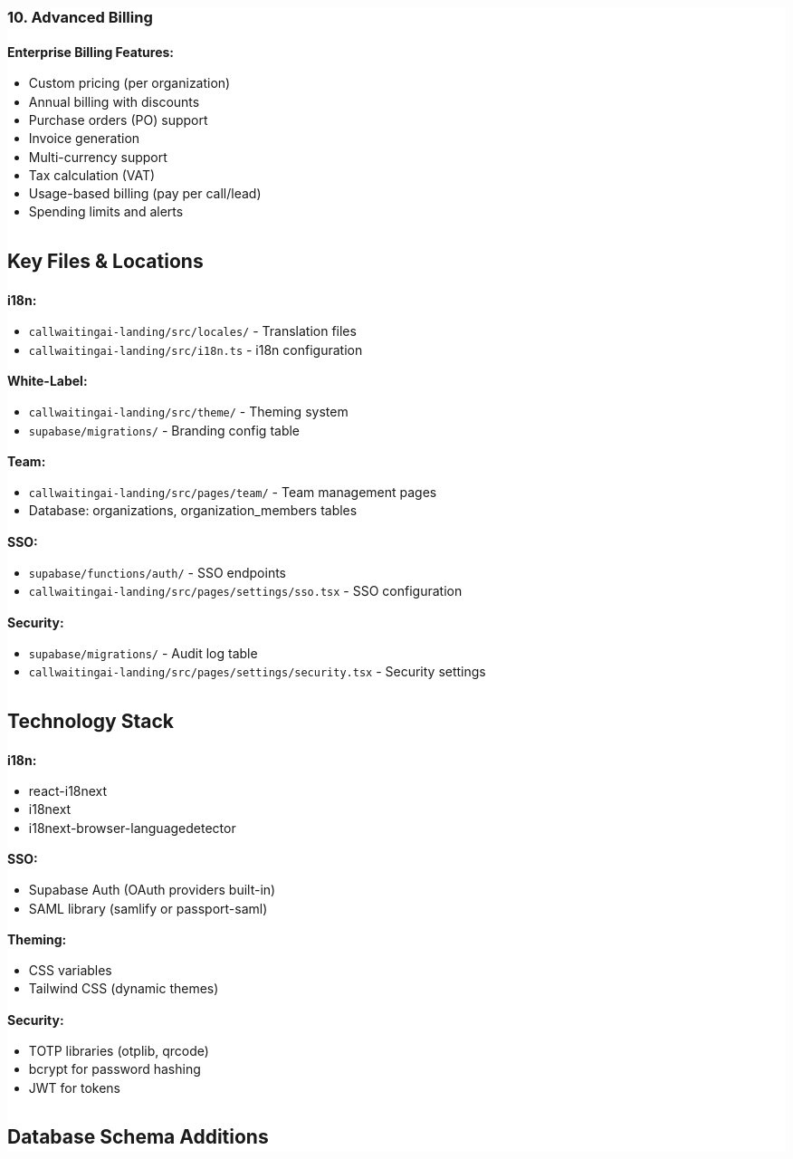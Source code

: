 ### 10. Advanced Billing
**Enterprise Billing Features:**
- Custom pricing (per organization)
- Annual billing with discounts
- Purchase orders (PO) support
- Invoice generation
- Multi-currency support
- Tax calculation (VAT)
- Usage-based billing (pay per call/lead)
- Spending limits and alerts

## Key Files & Locations

**i18n:**
- `callwaitingai-landing/src/locales/` - Translation files
- `callwaitingai-landing/src/i18n.ts` - i18n configuration

**White-Label:**
- `callwaitingai-landing/src/theme/` - Theming system
- `supabase/migrations/` - Branding config table

**Team:**
- `callwaitingai-landing/src/pages/team/` - Team management pages
- Database: organizations, organization_members tables

**SSO:**
- `supabase/functions/auth/` - SSO endpoints
- `callwaitingai-landing/src/pages/settings/sso.tsx` - SSO configuration

**Security:**
- `supabase/migrations/` - Audit log table
- `callwaitingai-landing/src/pages/settings/security.tsx` - Security settings

## Technology Stack

**i18n:**
- react-i18next
- i18next
- i18next-browser-languagedetector

**SSO:**
- Supabase Auth (OAuth providers built-in)
- SAML library (samlify or passport-saml)

**Theming:**
- CSS variables
- Tailwind CSS (dynamic themes)

**Security:**
- TOTP libraries (otplib, qrcode)
- bcrypt for password hashing
- JWT for tokens

## Database Schema Additions

